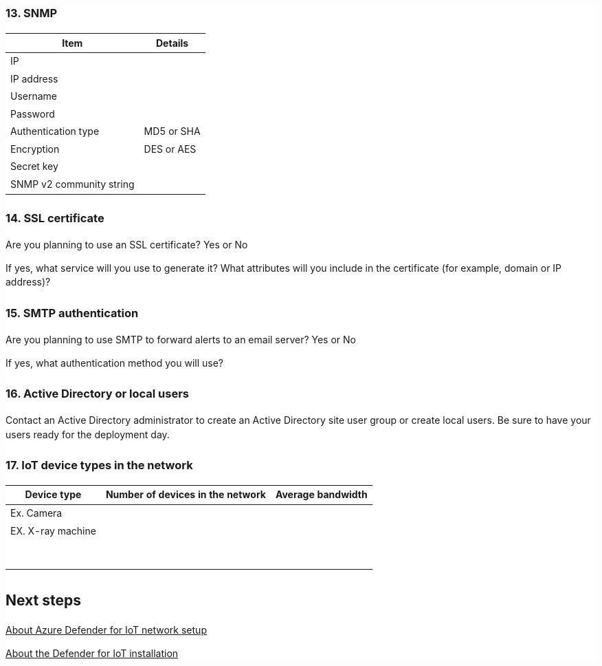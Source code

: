 ### 13. SNMP  

| Item | Details |
|--|--|
| IP |  |
| IP address |  |
| Username |  |
| Password |  |
| Authentication type | MD5 or SHA |
| Encryption | DES or AES |
| Secret key |  |
| SNMP v2 community string |

### 14. SSL certificate

Are you planning to use an SSL certificate? Yes or No

If yes, what service will you use to generate it? What attributes will you include in the certificate (for example, domain or IP address)?

### 15. SMTP authentication

Are you planning to use SMTP to forward alerts to an email server? Yes or No

If yes, what authentication method you will use?  

### 16. Active Directory or local users

Contact an Active Directory administrator to create an Active Directory site user group or create local users. Be sure to have your users ready for the deployment day.

### 17. IoT device types in the network

| Device type | Number of devices in the network | Average bandwidth |
|--|--|--|
| Ex. Camera |  |
| EX. X-ray machine |  |
|  |  |
|  |  |
|  |  |
|  |  |
|  |  |
|  |  |
|  |  |
|  |  |

## Next steps

[About Azure Defender for IoT network setup](how-to-set-up-your-network.md)

[About the Defender for IoT installation](how-to-install-software.md)
